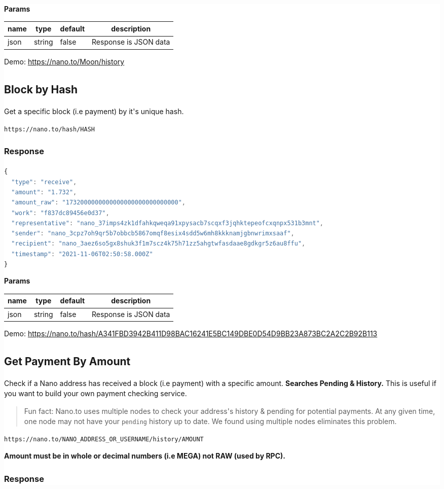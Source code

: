 **Params**

|  name |  type | default |  description
|---|---|---|---|
|   json | string | false | Response is JSON data |

Demo: https://nano.to/Moon/history

## Block by Hash

Get a specific block (i.e payment) by it's unique hash.

```bash
https://nano.to/hash/HASH
```

### Response

```javascript
{
  "type": "receive",
  "amount": "1.732",
  "amount_raw": "1732000000000000000000000000000",
  "work": "f837dc89456e0d37",
  "representative": "nano_37imps4zk1dfahkqweqa91xpysacb7scqxf3jqhktepeofcxqnpx531b3mnt",
  "sender": "nano_3cpz7oh9qr5b7obbcb5867omqf8esix4sdd5w6mh8kkknamjgbnwrimxsaaf",
  "recipient": "nano_3aez6so5gx8shuk3f1m7scz4k75h71zz5ahgtwfasdaae8gdkgr5z6au8ffu",
  "timestamp": "2021-11-06T02:50:58.000Z"
}
```

**Params**

|  name |  type | default |  description
|---|---|---|---|
|   json | string | false | Response is JSON data |

Demo: https://nano.to/hash/A341FBD3942B411D98BAC16241E5BC149DBE0D54D9BB23A873BC2A2C2B92B113

## Get Payment By Amount

Check if a Nano address has received a block (i.e payment) with a specific amount. **Searches Pending & History.** This is useful if you want to build your own payment checking service.

> Fun fact: Nano.to uses multiple nodes to check your address's history & pending for potential payments. At any given time, one node may not have your ```pending``` history up to date. We found using multiple nodes eliminates this problem.

```bash
https://nano.to/NANO_ADDRESS_OR_USERNAME/history/AMOUNT
```

**Amount must be in whole or decimal numbers (i.e MEGA) not RAW (used by RPC).**

### Response
